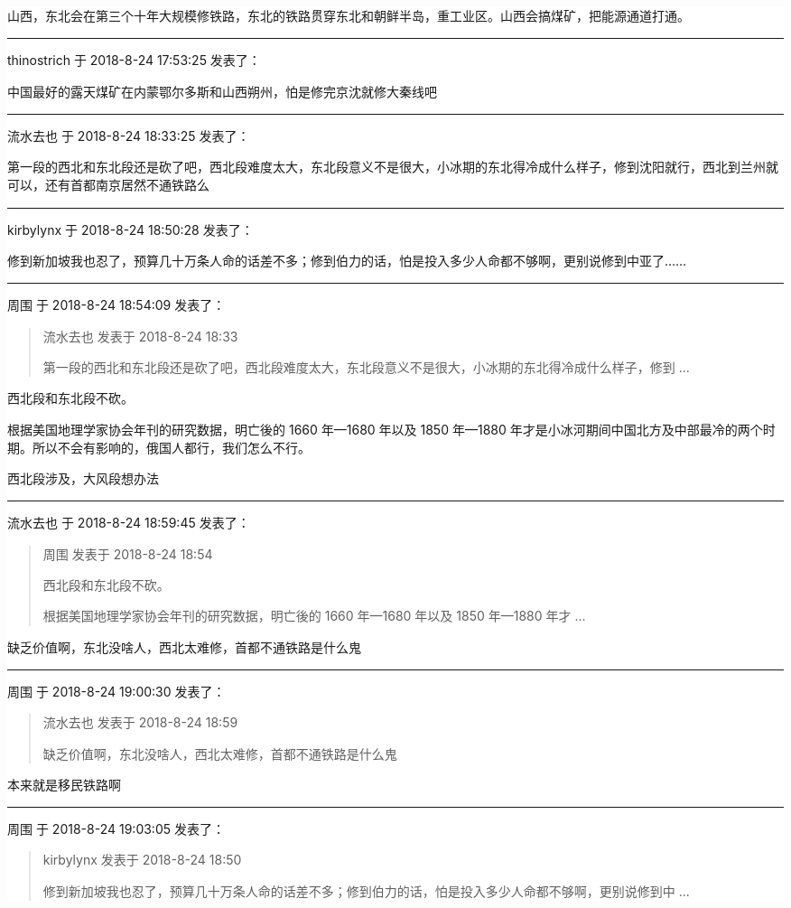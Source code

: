 山西，东北会在第三个十年大规模修铁路，东北的铁路贯穿东北和朝鲜半岛，重工业区。山西会搞煤矿，把能源通道打通。

---

thinostrich 于 2018-8-24 17:53:25 发表了：

中国最好的露天煤矿在内蒙鄂尔多斯和山西朔州，怕是修完京沈就修大秦线吧

---

流水去也 于 2018-8-24 18:33:25 发表了：

第一段的西北和东北段还是砍了吧，西北段难度太大，东北段意义不是很大，小冰期的东北得冷成什么样子，修到沈阳就行，西北到兰州就可以，还有首都南京居然不通铁路么

---

kirbylynx 于 2018-8-24 18:50:28 发表了：

修到新加坡我也忍了，预算几十万条人命的话差不多；修到伯力的话，怕是投入多少人命都不够啊，更别说修到中亚了……

---

周围 于 2018-8-24 18:54:09 发表了：

> 流水去也 发表于 2018-8-24 18:33
>
> 第一段的西北和东北段还是砍了吧，西北段难度太大，东北段意义不是很大，小冰期的东北得冷成什么样子，修到 ...

西北段和东北段不砍。

根据美国地理学家协会年刊的研究数据，明亡後的 1660 年—1680 年以及 1850 年—1880 年才是小冰河期间中国北方及中部最冷的两个时期。所以不会有影响的，俄国人都行，我们怎么不行。

西北段涉及，大风段想办法

---

流水去也 于 2018-8-24 18:59:45 发表了：

> 周围 发表于 2018-8-24 18:54
>
> 西北段和东北段不砍。
>
> 根据美国地理学家协会年刊的研究数据，明亡後的 1660 年—1680 年以及 1850 年—1880 年才 ...

缺乏价值啊，东北没啥人，西北太难修，首都不通铁路是什么鬼

---

周围 于 2018-8-24 19:00:30 发表了：

> 流水去也 发表于 2018-8-24 18:59
>
> 缺乏价值啊，东北没啥人，西北太难修，首都不通铁路是什么鬼

本来就是移民铁路啊

---

周围 于 2018-8-24 19:03:05 发表了：

> kirbylynx 发表于 2018-8-24 18:50
>
> 修到新加坡我也忍了，预算几十万条人命的话差不多；修到伯力的话，怕是投入多少人命都不够啊，更别说修到中 ...
